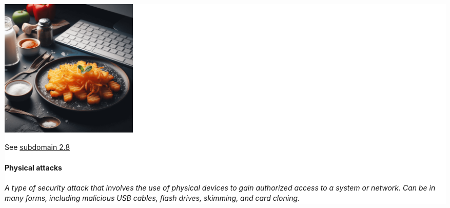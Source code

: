 <img class="subdo-img" src="../../assets/images/1.2/img9.png" width="250" height="auto">

See [subdomain 2.8](https://jhumphreys.github.io/security_plus/domains/domain_two.html#subdomain-28)

#### Physical attacks

_A type of security attack that involves the use of physical devices to gain authorized access to a system or network. Can be in many forms, including malicious USB cables, flash drives, skimming, and card cloning._
